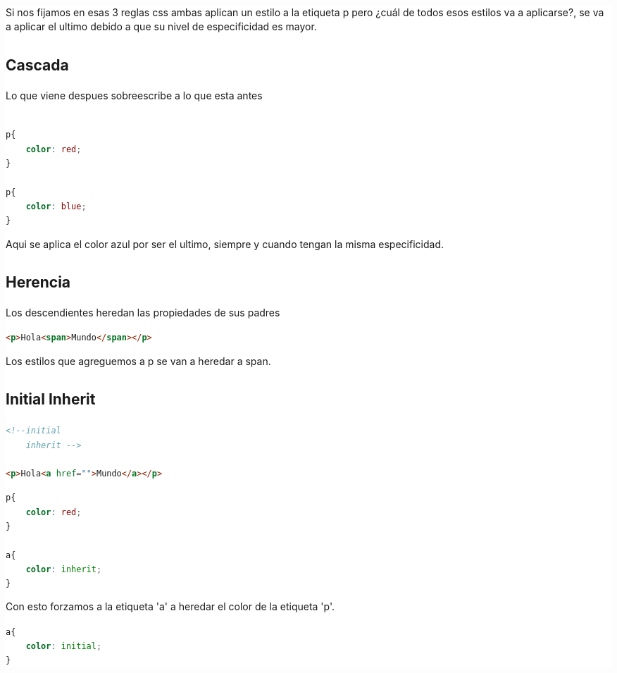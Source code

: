 Si nos fijamos en esas 3 reglas css ambas aplican un estilo a la etiqueta p pero ¿cuál de todos esos estilos va a aplicarse?, se va a aplicar el ultimo debido a que su nivel de especificidad es mayor.

## Cascada

Lo que viene despues sobreescribe a lo que esta antes

```css

p{
    color: red;
}

p{
    color: blue;
}
```

Aqui se aplica el color azul por ser el ultimo, siempre y cuando tengan la misma especificidad.

## Herencia

Los descendientes heredan las propiedades de sus padres

```html
<p>Hola<span>Mundo</span></p>
```

Los estilos que agreguemos a p se van a heredar a span.

## Initial Inherit

```html
<!--initial 
	inherit -->

<p>Hola<a href="">Mundo</a></p>
```

```css
p{
    color: red;
}

a{
    color: inherit;
}
```

Con esto forzamos a la etiqueta 'a' a heredar el color de la etiqueta 'p'.

```css
a{
    color: initial;
}
```
